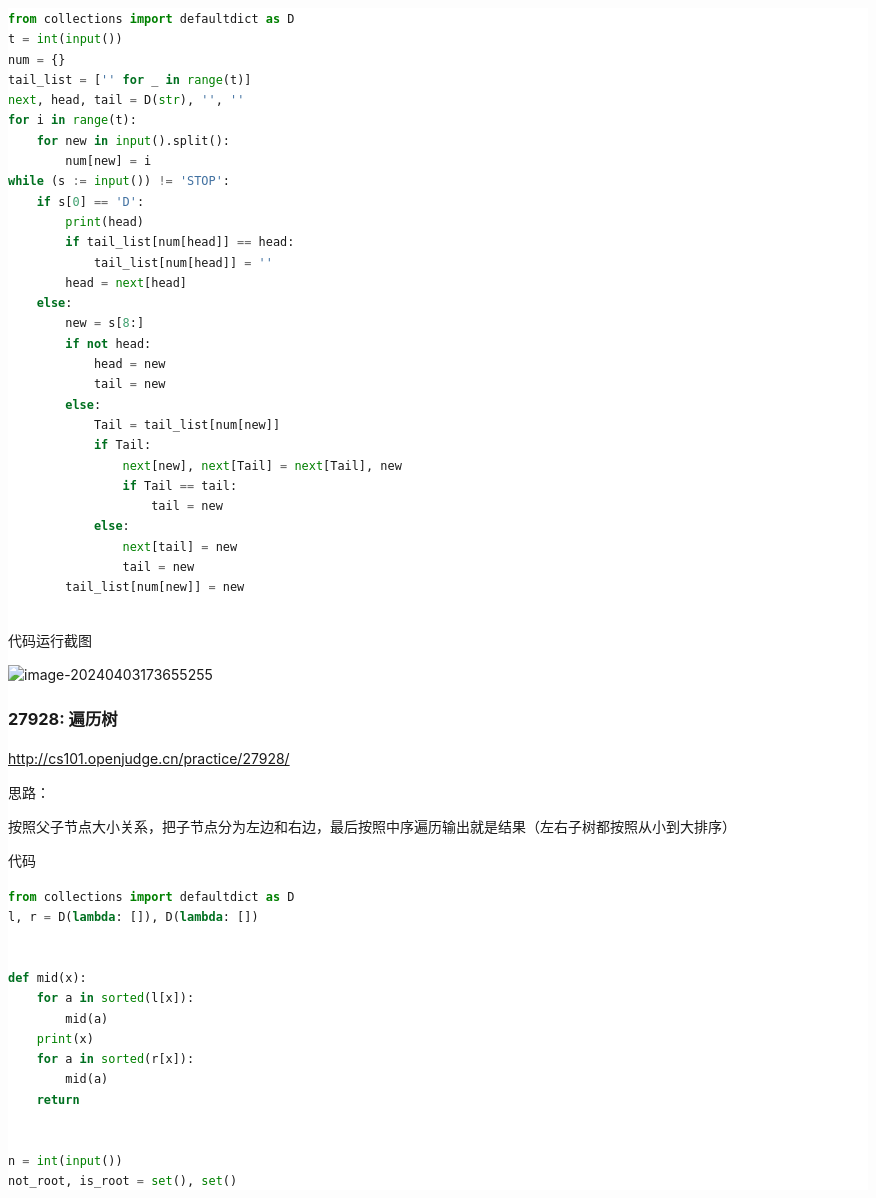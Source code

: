 ```python
from collections import defaultdict as D
t = int(input())
num = {}
tail_list = ['' for _ in range(t)]
next, head, tail = D(str), '', ''
for i in range(t):
    for new in input().split():
        num[new] = i
while (s := input()) != 'STOP':
    if s[0] == 'D':
        print(head)
        if tail_list[num[head]] == head:
            tail_list[num[head]] = ''
        head = next[head]
    else:
        new = s[8:]
        if not head:
            head = new
            tail = new
        else:
            Tail = tail_list[num[new]]
            if Tail:
                next[new], next[Tail] = next[Tail], new
                if Tail == tail:
                    tail = new
            else:
                next[tail] = new
                tail = new
        tail_list[num[new]] = new
        
```



代码运行截图

![image-20240403173655255](C:\Users\Administrator\AppData\Roaming\Typora\typora-user-images\image-20240403173655255.png)



### 27928: 遍历树

http://cs101.openjudge.cn/practice/27928/



思路：

按照父子节点大小关系，把子节点分为左边和右边，最后按照中序遍历输出就是结果（左右子树都按照从小到大排序）

代码

```python
from collections import defaultdict as D
l, r = D(lambda: []), D(lambda: [])


def mid(x):
    for a in sorted(l[x]):
        mid(a)
    print(x)
    for a in sorted(r[x]):
        mid(a)
    return


n = int(input())
not_root, is_root = set(), set()
```